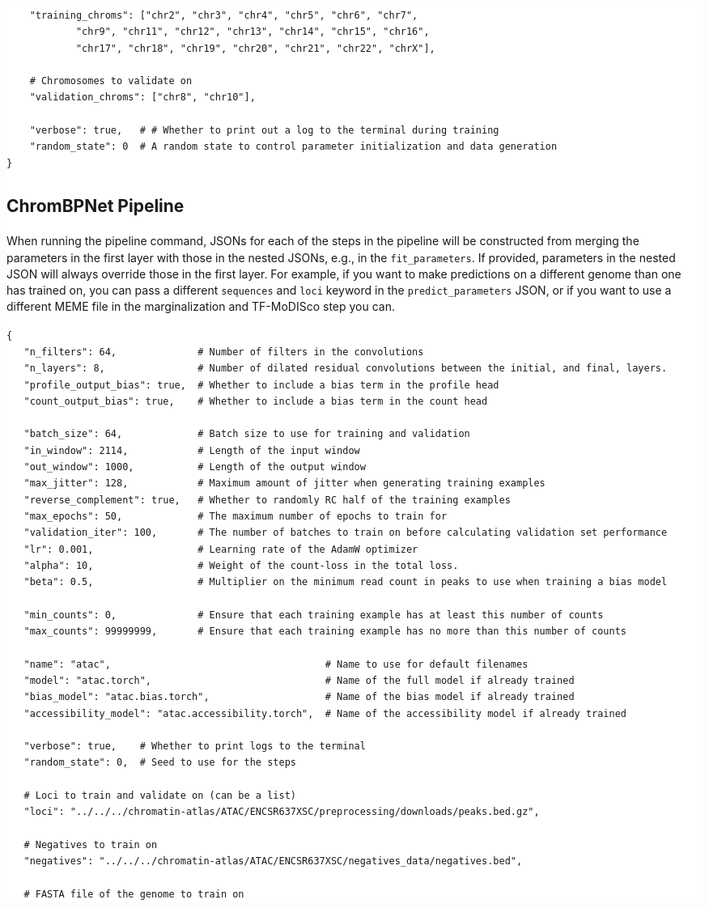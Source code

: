 ```
    "training_chroms": ["chr2", "chr3", "chr4", "chr5", "chr6", "chr7", 
			"chr9", "chr11", "chr12", "chr13", "chr14", "chr15", "chr16", 
			"chr17", "chr18", "chr19", "chr20", "chr21", "chr22", "chrX"],
      
    # Chromosomes to validate on
    "validation_chroms": ["chr8", "chr10"],
    
    "verbose": true,   # # Whether to print out a log to the terminal during training
    "random_state": 0  # A random state to control parameter initialization and data generation 
}
```

## ChromBPNet Pipeline

When running the pipeline command, JSONs for each of the steps in the pipeline will be constructed from merging the parameters in the first layer with those in the nested JSONs, e.g., in the `fit_parameters`. If provided, parameters in the nested JSON will always override those in the first layer. For example, if you want to make predictions on a different genome than one has trained on, you can pass a different `sequences` and `loci` keyword in the `predict_parameters` JSON, or if you want to use a different MEME file in the marginalization and TF-MoDISco step you can. 

```
{
   "n_filters": 64,              # Number of filters in the convolutions
   "n_layers": 8,                # Number of dilated residual convolutions between the initial, and final, layers.
   "profile_output_bias": true,  # Whether to include a bias term in the profile head
   "count_output_bias": true,    # Whether to include a bias term in the count head

   "batch_size": 64,             # Batch size to use for training and validation
   "in_window": 2114,            # Length of the input window
   "out_window": 1000,           # Length of the output window
   "max_jitter": 128,            # Maximum amount of jitter when generating training examples
   "reverse_complement": true,   # Whether to randomly RC half of the training examples
   "max_epochs": 50,             # The maximum number of epochs to train for
   "validation_iter": 100,       # The number of batches to train on before calculating validation set performance
   "lr": 0.001,                  # Learning rate of the AdamW optimizer
   "alpha": 10,                  # Weight of the count-loss in the total loss.
   "beta": 0.5,                  # Multiplier on the minimum read count in peaks to use when training a bias model

   "min_counts": 0,              # Ensure that each training example has at least this number of counts
   "max_counts": 99999999,       # Ensure that each training example has no more than this number of counts

   "name": "atac",                                     # Name to use for default filenames
   "model": "atac.torch",                              # Name of the full model if already trained
   "bias_model": "atac.bias.torch",                    # Name of the bias model if already trained
   "accessibility_model": "atac.accessibility.torch",  # Name of the accessibility model if already trained
    
   "verbose": true,    # Whether to print logs to the terminal
   "random_state": 0,  # Seed to use for the steps

   # Loci to train and validate on (can be a list)
   "loci": "../../../chromatin-atlas/ATAC/ENCSR637XSC/preprocessing/downloads/peaks.bed.gz",
   
   # Negatives to train on
   "negatives": "../../../chromatin-atlas/ATAC/ENCSR637XSC/negatives_data/negatives.bed",
   
   # FASTA file of the genome to train on
```